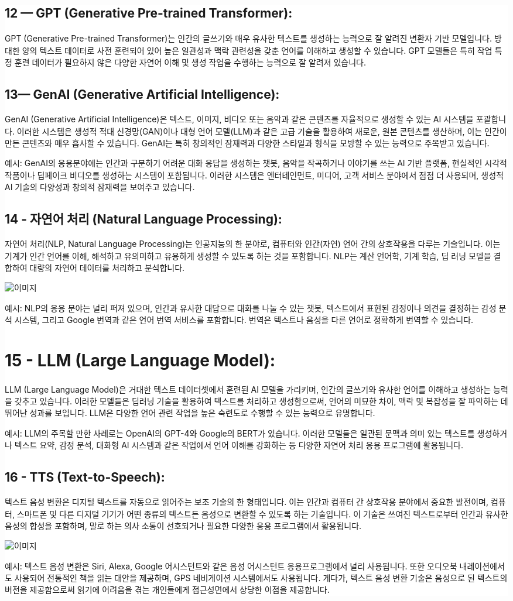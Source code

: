 ## 12 — GPT (Generative Pre-trained Transformer):

GPT (Generative Pre-trained Transformer)는 인간의 글쓰기와 매우 유사한 텍스트를 생성하는 능력으로 잘 알려진 변환자 기반 모델입니다. 방대한 양의 텍스트 데이터로 사전 훈련되어 있어 높은 일관성과 맥락 관련성을 갖춘 언어를 이해하고 생성할 수 있습니다. GPT 모델들은 특히 작업 특정 훈련 데이터가 필요하지 않은 다양한 자연어 이해 및 생성 작업을 수행하는 능력으로 잘 알려져 있습니다.

<div class="content-ad"></div>

## 13— GenAI (Generative Artificial Intelligence):

GenAI (Generative Artificial Intelligence)은 텍스트, 이미지, 비디오 또는 음악과 같은 콘텐츠를 자율적으로 생성할 수 있는 AI 시스템을 포괄합니다. 이러한 시스템은 생성적 적대 신경망(GAN)이나 대형 언어 모델(LLM)과 같은 고급 기술을 활용하여 새로운, 원본 콘텐츠를 생산하며, 이는 인간이 만든 콘텐츠와 매우 흡사할 수 있습니다. GenAI는 특히 창의적인 잠재력과 다양한 스타일과 형식을 모방할 수 있는 능력으로 주목받고 있습니다.

예시: GenAI의 응용분야에는 인간과 구분하기 어려운 대화 응답을 생성하는 챗봇, 음악을 작곡하거나 이야기를 쓰는 AI 기반 플랫폼, 현실적인 시각적 작품이나 딥페이크 비디오를 생성하는 시스템이 포함됩니다. 이러한 시스템은 엔터테인먼트, 미디어, 고객 서비스 분야에서 점점 더 사용되며, 생성적 AI 기술의 다양성과 창의적 잠재력을 보여주고 있습니다.

<div class="content-ad"></div>

## 14 - 자연어 처리 (Natural Language Processing):

자연어 처리(NLP, Natural Language Processing)는 인공지능의 한 분야로, 컴퓨터와 인간(자연) 언어 간의 상호작용을 다루는 기술입니다. 이는 기계가 인간 언어를 이해, 해석하고 유의미하고 유용하게 생성할 수 있도록 하는 것을 포함합니다. NLP는 계산 언어학, 기계 학습, 딥 러닝 모델을 결합하여 대량의 자연어 데이터를 처리하고 분석합니다.

![이미지](/assets/img/2024-07-07-Top20AIBuzzwordsExplained_8.png)

예시: NLP의 응용 분야는 널리 퍼져 있으며, 인간과 유사한 대답으로 대화를 나눌 수 있는 챗봇, 텍스트에서 표현된 감정이나 의견을 결정하는 감성 분석 시스템, 그리고 Google 번역과 같은 언어 번역 서비스를 포함합니다. 번역은 텍스트나 음성을 다른 언어로 정확하게 번역할 수 있습니다.

<div class="content-ad"></div>

# 15 - LLM (Large Language Model):

LLM (Large Language Model)은 거대한 텍스트 데이터셋에서 훈련된 AI 모델을 가리키며, 인간의 글쓰기와 유사한 언어를 이해하고 생성하는 능력을 갖추고 있습니다. 이러한 모델들은 딥러닝 기술을 활용하여 텍스트를 처리하고 생성함으로써, 언어의 미묘한 차이, 맥락 및 복잡성을 잘 파악하는 데 뛰어난 성과를 보입니다. LLM은 다양한 언어 관련 작업을 높은 숙련도로 수행할 수 있는 능력으로 유명합니다.

예시: LLM의 주목할 만한 사례로는 OpenAI의 GPT-4와 Google의 BERT가 있습니다. 이러한 모델들은 일관된 문맥과 의미 있는 텍스트를 생성하거나 텍스트 요약, 감정 분석, 대화형 AI 시스템과 같은 작업에서 언어 이해를 강화하는 등 다양한 자연어 처리 응용 프로그램에 활용됩니다.

## 16 - TTS (Text-to-Speech):

<div class="content-ad"></div>

텍스트 음성 변환은 디지털 텍스트를 자동으로 읽어주는 보조 기술의 한 형태입니다. 이는 인간과 컴퓨터 간 상호작용 분야에서 중요한 발전이며, 컴퓨터, 스마트폰 및 다른 디지털 기기가 어떤 종류의 텍스트든 음성으로 변환할 수 있도록 하는 기술입니다. 이 기술은 쓰여진 텍스트로부터 인간과 유사한 음성의 합성을 포함하며, 말로 하는 의사 소통이 선호되거나 필요한 다양한 응용 프로그램에서 활용됩니다.

![이미지](/assets/img/2024-07-07-Top20AIBuzzwordsExplained_9.png)

예시: 텍스트 음성 변환은 Siri, Alexa, Google 어시스턴트와 같은 음성 어시스턴트 응용프로그램에서 널리 사용됩니다. 또한 오디오북 내레이션에서도 사용되어 전통적인 책을 읽는 대안을 제공하며, GPS 네비게이션 시스템에서도 사용됩니다. 게다가, 텍스트 음성 변환 기술은 음성으로 된 텍스트의 버전을 제공함으로써 읽기에 어려움을 겪는 개인들에게 접근성면에서 상당한 이점을 제공합니다.
